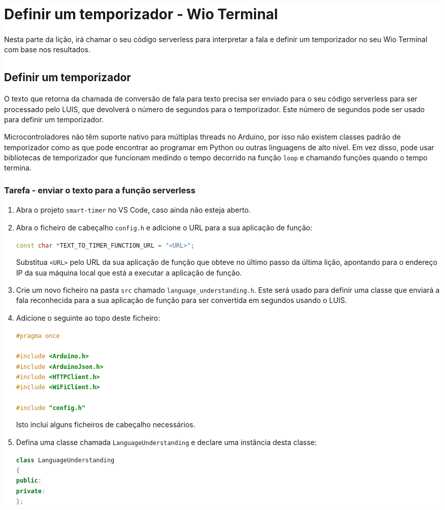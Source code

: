 
# Definir um temporizador - Wio Terminal

Nesta parte da lição, irá chamar o seu código serverless para interpretar a fala e definir um temporizador no seu Wio Terminal com base nos resultados.

## Definir um temporizador

O texto que retorna da chamada de conversão de fala para texto precisa ser enviado para o seu código serverless para ser processado pelo LUIS, que devolverá o número de segundos para o temporizador. Este número de segundos pode ser usado para definir um temporizador.

Microcontroladores não têm suporte nativo para múltiplas threads no Arduino, por isso não existem classes padrão de temporizador como as que pode encontrar ao programar em Python ou outras linguagens de alto nível. Em vez disso, pode usar bibliotecas de temporizador que funcionam medindo o tempo decorrido na função `loop` e chamando funções quando o tempo termina.

### Tarefa - enviar o texto para a função serverless

1. Abra o projeto `smart-timer` no VS Code, caso ainda não esteja aberto.

1. Abra o ficheiro de cabeçalho `config.h` e adicione o URL para a sua aplicação de função:

    ```cpp
    const char *TEXT_TO_TIMER_FUNCTION_URL = "<URL>";
    ```

    Substitua `<URL>` pelo URL da sua aplicação de função que obteve no último passo da última lição, apontando para o endereço IP da sua máquina local que está a executar a aplicação de função.

1. Crie um novo ficheiro na pasta `src` chamado `language_understanding.h`. Este será usado para definir uma classe que enviará a fala reconhecida para a sua aplicação de função para ser convertida em segundos usando o LUIS.

1. Adicione o seguinte ao topo deste ficheiro:

    ```cpp
    #pragma once
    
    #include <Arduino.h>
    #include <ArduinoJson.h>
    #include <HTTPClient.h>
    #include <WiFiClient.h>
    
    #include "config.h"
    ```

    Isto inclui alguns ficheiros de cabeçalho necessários.

1. Defina uma classe chamada `LanguageUnderstanding` e declare uma instância desta classe:

    ```cpp
    class LanguageUnderstanding
    {
    public:
    private:
    };
